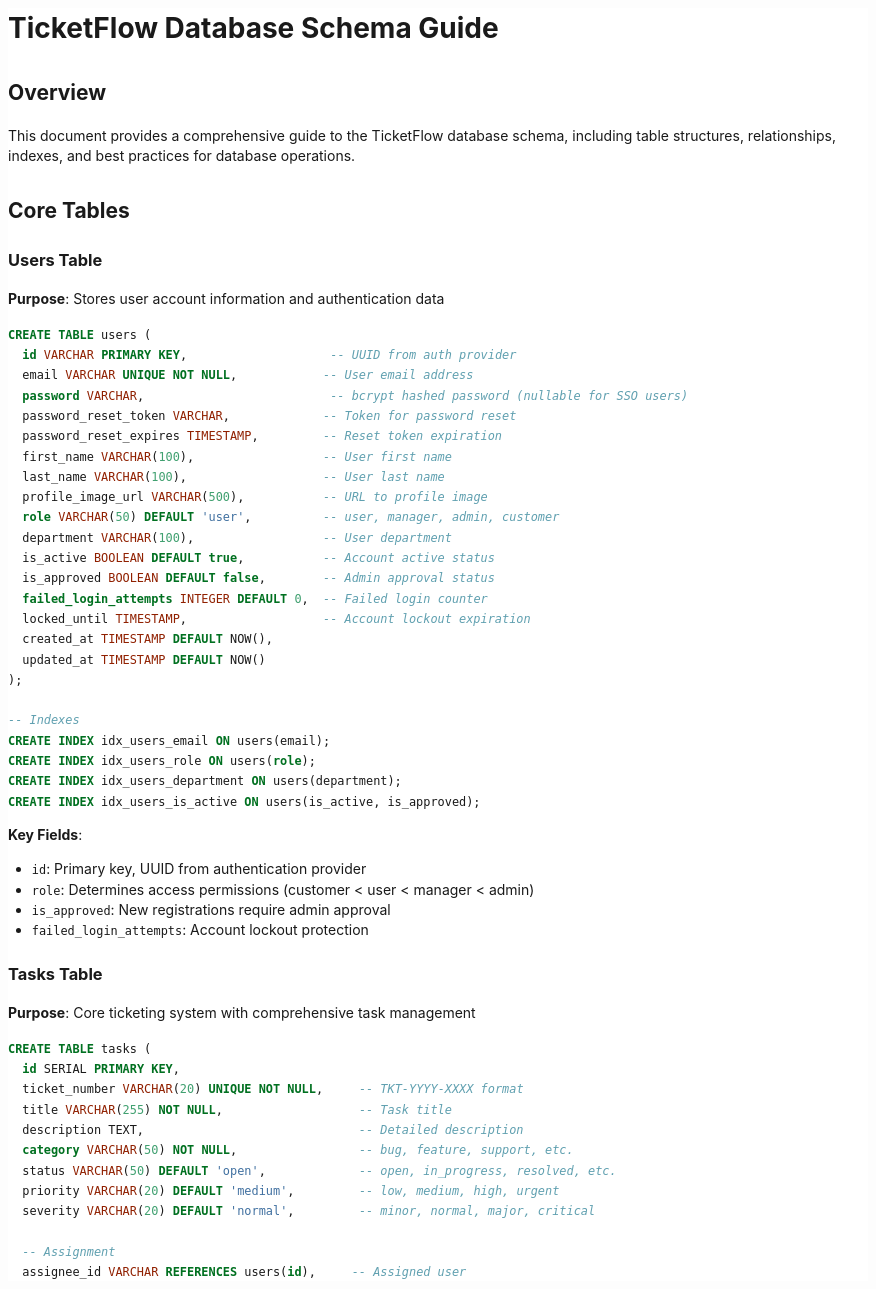 # TicketFlow Database Schema Guide

## Overview

This document provides a comprehensive guide to the TicketFlow database schema, including table structures, relationships, indexes, and best practices for database operations.

## Core Tables

### Users Table

**Purpose**: Stores user account information and authentication data

```sql
CREATE TABLE users (
  id VARCHAR PRIMARY KEY,                    -- UUID from auth provider
  email VARCHAR UNIQUE NOT NULL,            -- User email address
  password VARCHAR,                          -- bcrypt hashed password (nullable for SSO users)
  password_reset_token VARCHAR,             -- Token for password reset
  password_reset_expires TIMESTAMP,         -- Reset token expiration
  first_name VARCHAR(100),                  -- User first name
  last_name VARCHAR(100),                   -- User last name
  profile_image_url VARCHAR(500),           -- URL to profile image
  role VARCHAR(50) DEFAULT 'user',          -- user, manager, admin, customer
  department VARCHAR(100),                  -- User department
  is_active BOOLEAN DEFAULT true,           -- Account active status
  is_approved BOOLEAN DEFAULT false,        -- Admin approval status
  failed_login_attempts INTEGER DEFAULT 0,  -- Failed login counter
  locked_until TIMESTAMP,                   -- Account lockout expiration
  created_at TIMESTAMP DEFAULT NOW(),
  updated_at TIMESTAMP DEFAULT NOW()
);

-- Indexes
CREATE INDEX idx_users_email ON users(email);
CREATE INDEX idx_users_role ON users(role);
CREATE INDEX idx_users_department ON users(department);
CREATE INDEX idx_users_is_active ON users(is_active, is_approved);
```

**Key Fields**:
- `id`: Primary key, UUID from authentication provider
- `role`: Determines access permissions (customer < user < manager < admin)
- `is_approved`: New registrations require admin approval
- `failed_login_attempts`: Account lockout protection

### Tasks Table

**Purpose**: Core ticketing system with comprehensive task management

```sql
CREATE TABLE tasks (
  id SERIAL PRIMARY KEY,
  ticket_number VARCHAR(20) UNIQUE NOT NULL,     -- TKT-YYYY-XXXX format
  title VARCHAR(255) NOT NULL,                   -- Task title
  description TEXT,                              -- Detailed description
  category VARCHAR(50) NOT NULL,                 -- bug, feature, support, etc.
  status VARCHAR(50) DEFAULT 'open',             -- open, in_progress, resolved, etc.
  priority VARCHAR(20) DEFAULT 'medium',         -- low, medium, high, urgent
  severity VARCHAR(20) DEFAULT 'normal',         -- minor, normal, major, critical
  
  -- Assignment
  assignee_id VARCHAR REFERENCES users(id),     -- Assigned user
```